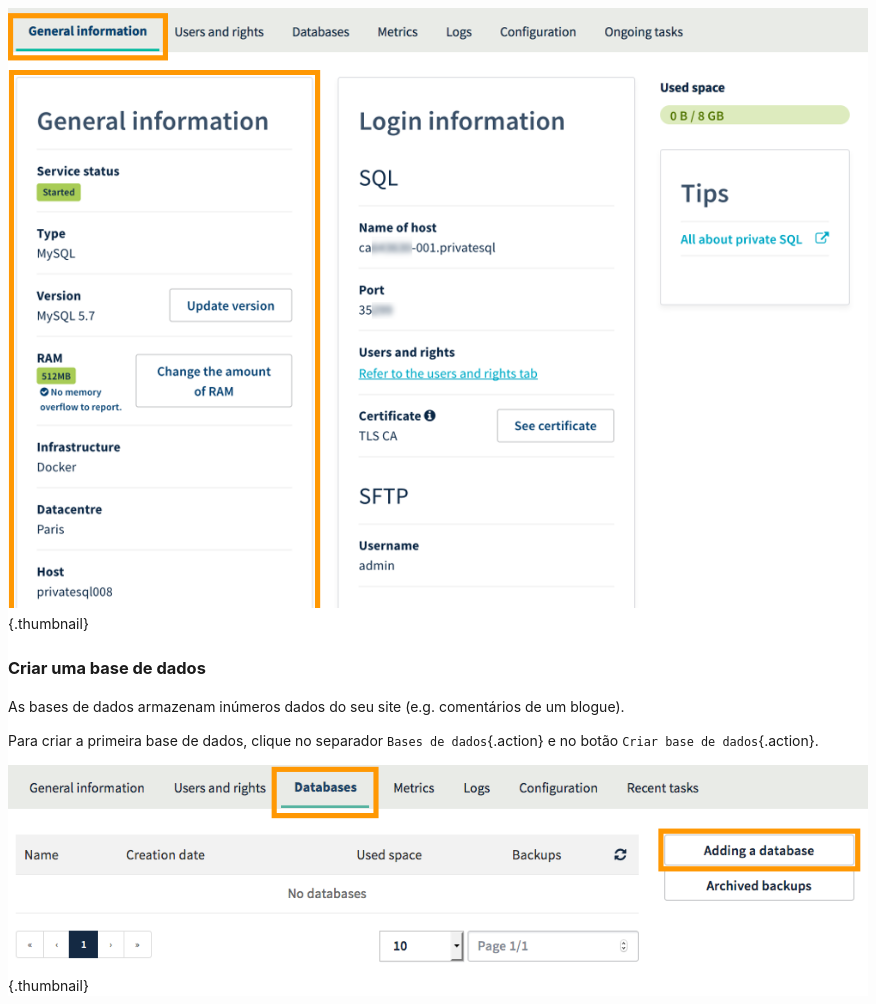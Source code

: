 ![Informações gerais](images/privatesql01-General-information.png){.thumbnail}

### Criar uma base de dados

As bases de dados armazenam inúmeros dados do seu site (e.g. comentários de um blogue).

Para criar a primeira base de dados, clique no separador `Bases de dados`{.action} e no botão `Criar base de dados`{.action}.

![Criar uma base de dados](images/privatesql02-Adding-a-database.png){.thumbnail}

